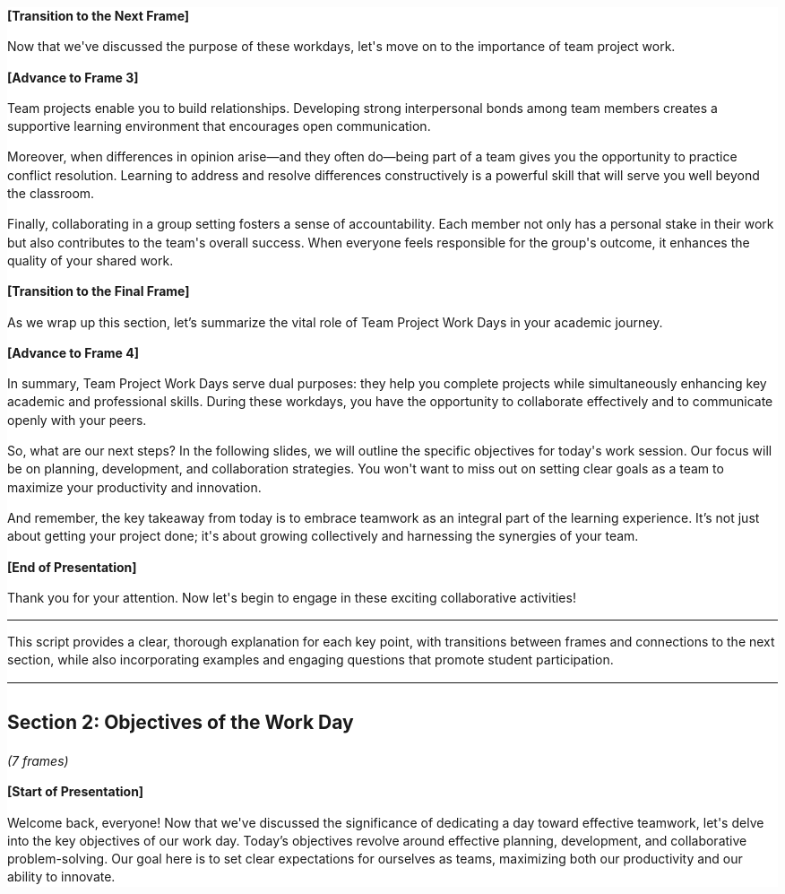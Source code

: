**[Transition to the Next Frame]**

Now that we've discussed the purpose of these workdays, let's move on to the importance of team project work.

**[Advance to Frame 3]**

Team projects enable you to build relationships. Developing strong interpersonal bonds among team members creates a supportive learning environment that encourages open communication. 

Moreover, when differences in opinion arise—and they often do—being part of a team gives you the opportunity to practice conflict resolution. Learning to address and resolve differences constructively is a powerful skill that will serve you well beyond the classroom.

Finally, collaborating in a group setting fosters a sense of accountability. Each member not only has a personal stake in their work but also contributes to the team's overall success. When everyone feels responsible for the group's outcome, it enhances the quality of your shared work.

**[Transition to the Final Frame]**

As we wrap up this section, let’s summarize the vital role of Team Project Work Days in your academic journey.

**[Advance to Frame 4]**

In summary, Team Project Work Days serve dual purposes: they help you complete projects while simultaneously enhancing key academic and professional skills. During these workdays, you have the opportunity to collaborate effectively and to communicate openly with your peers.

So, what are our next steps? In the following slides, we will outline the specific objectives for today's work session. Our focus will be on planning, development, and collaboration strategies. You won't want to miss out on setting clear goals as a team to maximize your productivity and innovation.

And remember, the key takeaway from today is to embrace teamwork as an integral part of the learning experience. It’s not just about getting your project done; it's about growing collectively and harnessing the synergies of your team.

**[End of Presentation]**

Thank you for your attention. Now let's begin to engage in these exciting collaborative activities!

--- 

This script provides a clear, thorough explanation for each key point, with transitions between frames and connections to the next section, while also incorporating examples and engaging questions that promote student participation.

---

## Section 2: Objectives of the Work Day
*(7 frames)*

**[Start of Presentation]**

Welcome back, everyone! Now that we've discussed the significance of dedicating a day toward effective teamwork, let's delve into the key objectives of our work day. Today’s objectives revolve around effective planning, development, and collaborative problem-solving. Our goal here is to set clear expectations for ourselves as teams, maximizing both our productivity and our ability to innovate.
